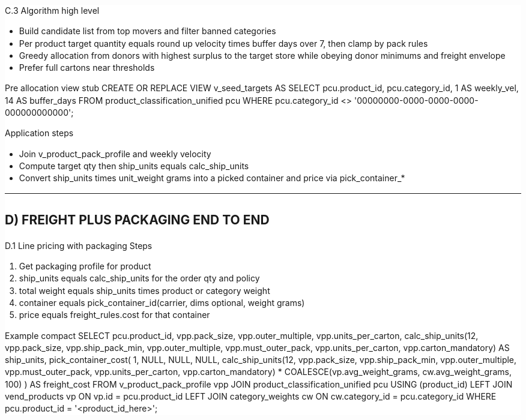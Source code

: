 C.3 Algorithm high level
- Build candidate list from top movers and filter banned categories
- Per product target quantity equals round up velocity times buffer days over 7, then clamp by pack rules
- Greedy allocation from donors with highest surplus to the target store while obeying donor minimums and freight envelope
- Prefer full cartons near thresholds

Pre allocation view stub
CREATE OR REPLACE VIEW v_seed_targets AS
SELECT
  pcu.product_id,
  pcu.category_id,
  1 AS weekly_vel,
  14 AS buffer_days
FROM product_classification_unified pcu
WHERE pcu.category_id <> '00000000-0000-0000-0000-000000000000';

Application steps
- Join v_product_pack_profile and weekly velocity
- Compute target qty then ship_units equals calc_ship_units
- Convert ship_units times unit_weight grams into a picked container and price via pick_container_*

-------------------------------------------------------------------------------
D) FREIGHT PLUS PACKAGING END TO END
-------------------------------------------------------------------------------
D.1 Line pricing with packaging
Steps
1. Get packaging profile for product
2. ship_units equals calc_ship_units for the order qty and policy
3. total weight equals ship_units times product or category weight
4. container equals pick_container_id(carrier, dims optional, weight grams)
5. price equals freight_rules.cost for that container

Example compact
SELECT
  pcu.product_id,
  vpp.pack_size, vpp.outer_multiple, vpp.units_per_carton,
  calc_ship_units(12, vpp.pack_size, vpp.ship_pack_min, vpp.outer_multiple, vpp.must_outer_pack,
                  vpp.units_per_carton, vpp.carton_mandatory) AS ship_units,
  pick_container_cost(
    1,
    NULL, NULL, NULL,
    calc_ship_units(12, vpp.pack_size, vpp.ship_pack_min, vpp.outer_multiple, vpp.must_outer_pack,
                    vpp.units_per_carton, vpp.carton_mandatory) * COALESCE(vp.avg_weight_grams, cw.avg_weight_grams, 100)
  ) AS freight_cost
FROM v_product_pack_profile vpp
JOIN product_classification_unified pcu USING (product_id)
LEFT JOIN vend_products vp ON vp.id = pcu.product_id
LEFT JOIN category_weights cw ON cw.category_id = pcu.category_id
WHERE pcu.product_id = '<product_id_here>';
